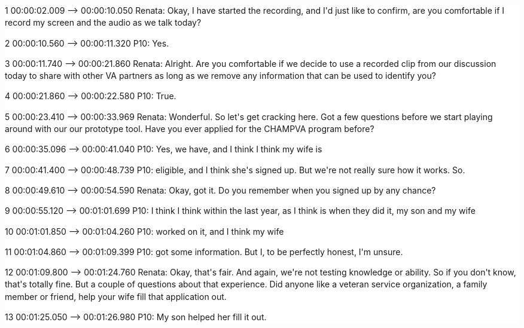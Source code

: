 1
00:00:02.009 --> 00:00:10.050
Renata: Okay, I have started the recording, and I'd just like to confirm, are you comfortable if I record my screen and the audio as we talk today?

2
00:00:10.560 --> 00:00:11.320
P10: Yes.

3
00:00:11.740 --> 00:00:21.860
Renata: Alright. Are you comfortable if we decide to use a recorded clip from our discussion today to share with other VA partners as long as we remove any information that can be used to identify you?

4
00:00:21.860 --> 00:00:22.580
P10: True.

5
00:00:23.410 --> 00:00:33.969
Renata: Wonderful. So let's get cracking here. Got a few questions before we start playing around with our our prototype tool. Have you ever applied for the CHAMPVA program before?

6
00:00:35.096 --> 00:00:41.040
P10: Yes, we have, and I think I think my wife is

7
00:00:41.400 --> 00:00:48.739
P10: eligible, and I think she's signed up. But we're not really sure how it works. So.

8
00:00:49.610 --> 00:00:54.590
Renata: Okay, got it. Do you remember when you signed up by any chance?

9
00:00:55.120 --> 00:01:01.699
P10: I think I think within the last year, as I think is when they did it, my son and my wife

10
00:01:01.850 --> 00:01:04.260
P10: worked on it, and I think my wife

11
00:01:04.860 --> 00:01:09.399
P10: got some information. But I, to be perfectly honest, I'm unsure.

12
00:01:09.800 --> 00:01:24.760
Renata: Okay, that's fair. And again, we're not testing knowledge or ability. So if you don't know, that's totally fine. But a couple of questions about that experience. Did anyone like a veteran service organization, a family member or friend, help your wife fill that application out.

13
00:01:25.050 --> 00:01:26.980
P10: My son helped her fill it out.
